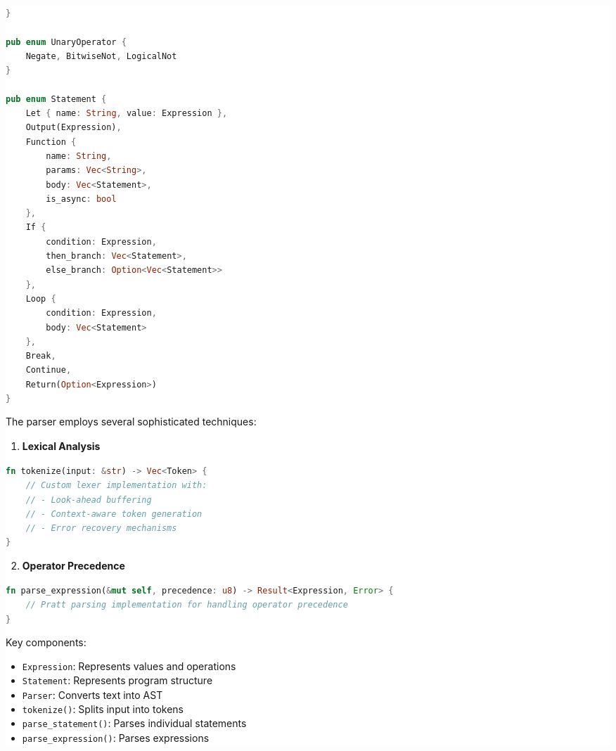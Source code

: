 ```rust
}

pub enum UnaryOperator {
    Negate, BitwiseNot, LogicalNot
}

pub enum Statement {
    Let { name: String, value: Expression },
    Output(Expression),
    Function { 
        name: String, 
        params: Vec<String>, 
        body: Vec<Statement>,
        is_async: bool
    },
    If {
        condition: Expression,
        then_branch: Vec<Statement>,
        else_branch: Option<Vec<Statement>>
    },
    Loop {
        condition: Expression,
        body: Vec<Statement>
    },
    Break,
    Continue,
    Return(Option<Expression>)
}
```

The parser employs several sophisticated techniques:

1. **Lexical Analysis**
```rust
fn tokenize(input: &str) -> Vec<Token> {
    // Custom lexer implementation with:
    // - Look-ahead buffering
    // - Context-aware token generation
    // - Error recovery mechanisms
}
```

2. **Operator Precedence**
```rust
fn parse_expression(&mut self, precedence: u8) -> Result<Expression, Error> {
    // Pratt parsing implementation for handling operator precedence
}
```

Key components:
- `Expression`: Represents values and operations
- `Statement`: Represents program structure
- `Parser`: Converts text into AST
- `tokenize()`: Splits input into tokens
- `parse_statement()`: Parses individual statements
- `parse_expression()`: Parses expressions
